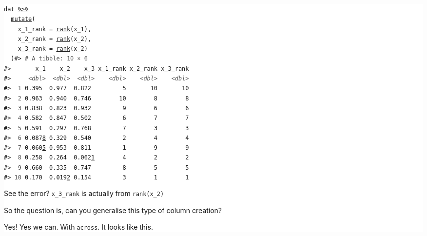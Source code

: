 <div class="highlight">

<pre class='chroma'><code class='language-r' data-lang='r'><span><span class='nv'>dat</span> <span class='o'><a href='https://magrittr.tidyverse.org/reference/pipe.html'>%&gt;%</a></span>  </span>
<span>  <span class='nf'><a href='https://dplyr.tidyverse.org/reference/mutate.html'>mutate</a></span><span class='o'>(</span></span>
<span>    x_1_rank <span class='o'>=</span> <span class='nf'><a href='https://rdrr.io/r/base/rank.html'>rank</a></span><span class='o'>(</span><span class='nv'>x_1</span><span class='o'>)</span>,</span>
<span>    x_2_rank <span class='o'>=</span> <span class='nf'><a href='https://rdrr.io/r/base/rank.html'>rank</a></span><span class='o'>(</span><span class='nv'>x_2</span><span class='o'>)</span>,</span>
<span>    x_3_rank <span class='o'>=</span> <span class='nf'><a href='https://rdrr.io/r/base/rank.html'>rank</a></span><span class='o'>(</span><span class='nv'>x_2</span><span class='o'>)</span></span>
<span>  <span class='o'>)</span></span><span><span class='c'>#&gt; <span style='color: #555555;'># A tibble: 10 × 6</span></span></span>
<span><span class='c'>#&gt;       x_1    x_2    x_3 x_1_rank x_2_rank x_3_rank</span></span>
<span><span class='c'>#&gt;     <span style='color: #555555; font-style: italic;'>&lt;dbl&gt;</span>  <span style='color: #555555; font-style: italic;'>&lt;dbl&gt;</span>  <span style='color: #555555; font-style: italic;'>&lt;dbl&gt;</span>    <span style='color: #555555; font-style: italic;'>&lt;dbl&gt;</span>    <span style='color: #555555; font-style: italic;'>&lt;dbl&gt;</span>    <span style='color: #555555; font-style: italic;'>&lt;dbl&gt;</span></span></span>
<span><span class='c'>#&gt; <span style='color: #555555;'> 1</span> 0.395  0.977  0.822         5       10       10</span></span>
<span><span class='c'>#&gt; <span style='color: #555555;'> 2</span> 0.963  0.940  0.746        10        8        8</span></span>
<span><span class='c'>#&gt; <span style='color: #555555;'> 3</span> 0.838  0.823  0.932         9        6        6</span></span>
<span><span class='c'>#&gt; <span style='color: #555555;'> 4</span> 0.582  0.847  0.502         6        7        7</span></span>
<span><span class='c'>#&gt; <span style='color: #555555;'> 5</span> 0.591  0.297  0.768         7        3        3</span></span>
<span><span class='c'>#&gt; <span style='color: #555555;'> 6</span> 0.087<span style='text-decoration: underline;'>8</span> 0.329  0.540         2        4        4</span></span>
<span><span class='c'>#&gt; <span style='color: #555555;'> 7</span> 0.060<span style='text-decoration: underline;'>5</span> 0.953  0.811         1        9        9</span></span>
<span><span class='c'>#&gt; <span style='color: #555555;'> 8</span> 0.258  0.264  0.062<span style='text-decoration: underline;'>1</span>        4        2        2</span></span>
<span><span class='c'>#&gt; <span style='color: #555555;'> 9</span> 0.660  0.335  0.747         8        5        5</span></span>
<span><span class='c'>#&gt; <span style='color: #555555;'>10</span> 0.170  0.019<span style='text-decoration: underline;'>2</span> 0.154         3        1        1</span></span></code></pre>

</div>

See the error? `x_3_rank` is actually from `rank(x_2)`

So the question is, can you generalise this type of column creation?

Yes! Yes we can. With `across`. It looks like this.

<div class="highlight">

